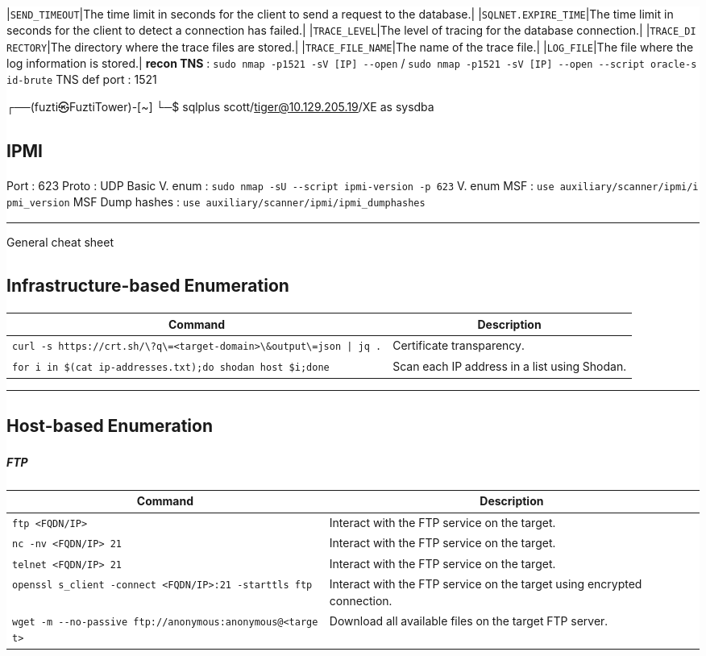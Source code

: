 |`SEND_TIMEOUT`|The time limit in seconds for the client to send a request to the database.|
|`SQLNET.EXPIRE_TIME`|The time limit in seconds for the client to detect a connection has failed.|
|`TRACE_LEVEL`|The level of tracing for the database connection.|
|`TRACE_DIRECTORY`|The directory where the trace files are stored.|
|`TRACE_FILE_NAME`|The name of the trace file.|
|`LOG_FILE`|The file where the log information is stored.|
**recon TNS** : `sudo nmap -p1521 -sV [IP] --open` / `sudo nmap -p1521 -sV [IP] --open --script oracle-sid-brute`
TNS def port : 1521

┌──(fuzti㉿FuztiTower)-[~]
└─$ sqlplus scott/tiger@10.129.205.19/XE as sysdba


## IPMI

Port : 623
Proto : UDP
Basic V. enum : `sudo nmap -sU --script ipmi-version -p 623`
V. enum MSF : `use auxiliary/scanner/ipmi/ipmi_version`
MSF Dump hashes : `use auxiliary/scanner/ipmi/ipmi_dumphashes`





----------------


General cheat sheet

## Infrastructure-based Enumeration

|**Command**|**Description**|
|---|---|
|`curl -s https://crt.sh/\?q\=<target-domain>\&output\=json \| jq .`|Certificate transparency.|
|`for i in $(cat ip-addresses.txt);do shodan host $i;done`|Scan each IP address in a list using Shodan.|

---

## Host-based Enumeration

##### FTP

|**Command**|**Description**|
|---|---|
|`ftp <FQDN/IP>`|Interact with the FTP service on the target.|
|`nc -nv <FQDN/IP> 21`|Interact with the FTP service on the target.|
|`telnet <FQDN/IP> 21`|Interact with the FTP service on the target.|
|`openssl s_client -connect <FQDN/IP>:21 -starttls ftp`|Interact with the FTP service on the target using encrypted connection.|
|`wget -m --no-passive ftp://anonymous:anonymous@<target>`|Download all available files on the target FTP server.|
